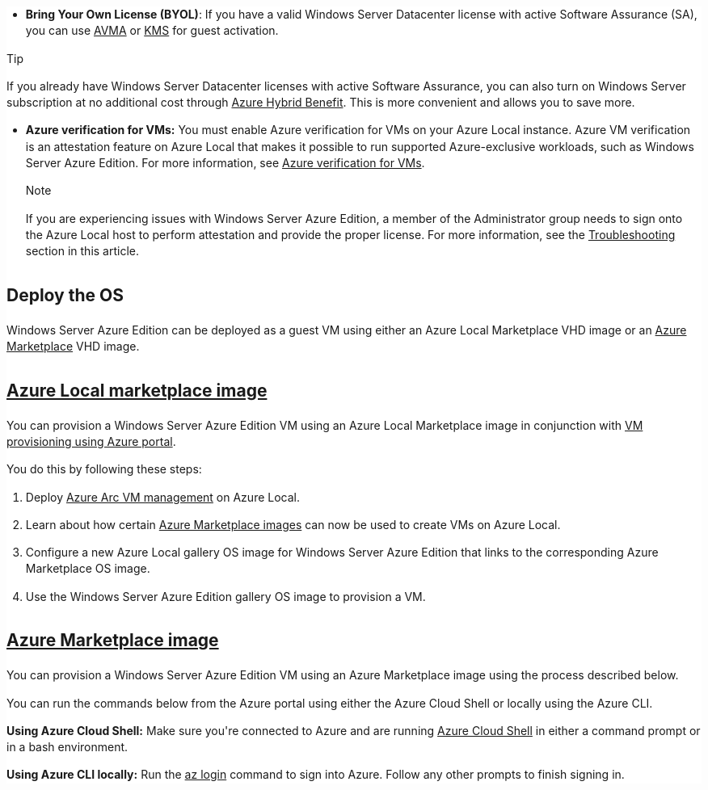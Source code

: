   - **Bring Your Own License (BYOL)**: If you have a valid Windows Server Datacenter license with active Software Assurance (SA), you can use [AVMA](vm-activate.md#activate-azure-hybrid-benefit-ahb-through-avma) or [KMS](/windows-server/get-started/kms-client-activation-keys) for guest activation.

   > [!Tip]
   > If you already have Windows Server Datacenter licenses with active Software Assurance, you can also turn on Windows Server subscription at no additional cost through [Azure Hybrid Benefit](../concepts/azure-hybrid-benefit-hci.md?tabs=azureportal). This is more convenient and allows you to save more.

- **Azure verification for VMs:** You must enable Azure verification for VMs on your Azure Local instance. Azure VM verification is an attestation feature on Azure Local that makes it possible to run supported Azure-exclusive workloads, such as Windows Server Azure Edition. For more information, see [Azure verification for VMs](../deploy/azure-verification.md).

    > [!NOTE]
    > If you are experiencing issues with Windows Server Azure Edition, a member of the Administrator group needs to sign onto the Azure Local host to perform attestation and provide the proper license. For more information, see the [Troubleshooting](#troubleshooting) section in this article.

## Deploy the OS

Windows Server Azure Edition can be deployed as a guest VM using either an Azure Local Marketplace VHD image or an [Azure Marketplace](/marketplace/azure-marketplace-overview) VHD image.

## [Azure Local marketplace image](#tab/hci)

You can provision a Windows Server Azure Edition VM using an Azure Local Marketplace image in conjunction with [VM provisioning using Azure portal](azure-arc-vm-management-overview.md).

You do this by following these steps:

1. Deploy [Azure Arc VM management](azure-arc-vm-management-overview.md#) on Azure Local.

1. Learn about how certain [Azure Marketplace images](virtual-machine-image-azure-marketplace.md) can now be used to create VMs on Azure Local.

1. Configure a new Azure Local gallery OS image for Windows Server Azure Edition that links to the corresponding Azure Marketplace OS image.

1. Use the Windows Server Azure Edition gallery OS image to provision a VM.

## [Azure Marketplace image](#tab/azure)

You can provision a Windows Server Azure Edition VM using an Azure Marketplace image using the process described below.

You can run the commands below from the Azure portal using either the Azure Cloud Shell or locally using the Azure CLI.

**Using Azure Cloud Shell:** Make sure you're connected to Azure and are running [Azure Cloud Shell](/azure/cloud-shell/overview) in either a command prompt or in a bash environment.

**Using Azure CLI locally:** Run the [az login](/cli/azure/reference-index?#az-login) command to sign into Azure. Follow any other prompts to finish signing in.
